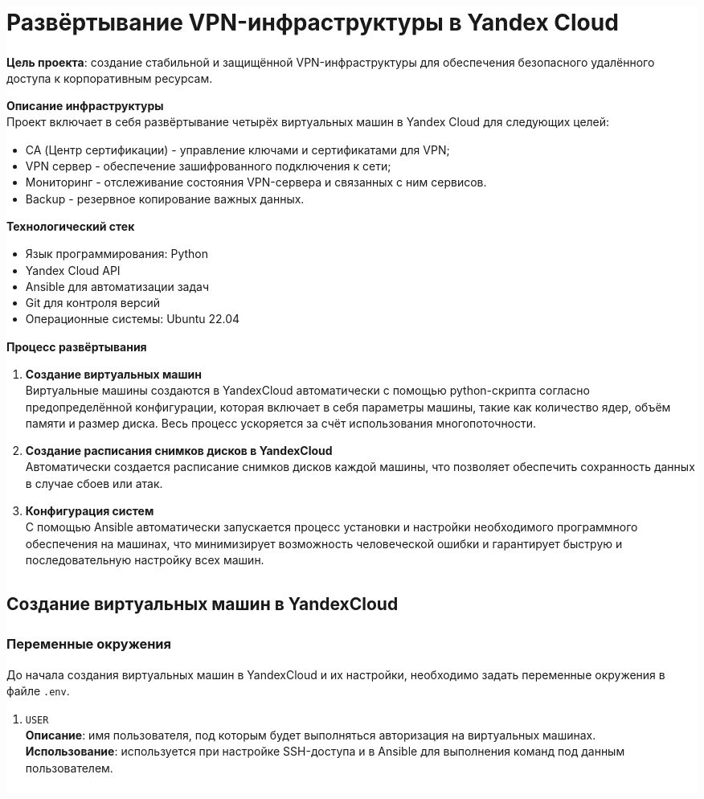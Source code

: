 # Развёртывание VPN-инфраструктуры в Yandex Cloud

**Цель проекта**: создание стабильной и защищённой VPN-инфраструктуры для обеспечения безопасного удалённого доступа к
корпоративным ресурсам.

**Описание инфраструктуры**<br>
Проект включает в себя развёртывание четырёх виртуальных машин в Yandex Cloud для следующих целей:

- CA (Центр сертификации) - управление ключами и сертификатами для VPN;
- VPN сервер - обеспечение зашифрованного подключения к сети;
- Мониторинг - отслеживание состояния VPN-сервера и связанных с ним сервисов.
- Backup - резервное копирование важных данных.

**Технологический стек**

- Язык программирования: Python
- Yandex Cloud API
- Ansible для автоматизации задач
- Git для контроля версий
- Операционные системы: Ubuntu 22.04

**Процесс развёртывания**

1. **Создание виртуальных машин**<br>
   Виртуальные машины создаются в YandexCloud автоматически с помощью python-скрипта согласно предопределённой
   конфигурации,
   которая включает в себя параметры машины, такие как количество ядер, объём памяти и размер диска.
   Весь процесс ускоряется за счёт использования многопоточности.<br>

2. **Создание расписания снимков дисков в YandexCloud**<br>
   Автоматически создается расписание снимков дисков каждой машины, что позволяет обеспечить сохранность данных в случае
   сбоев или атак.

3. **Конфигурация систем**<br>
   С помощью Ansible автоматически запускается процесс установки и настройки необходимого программного обеспечения на
   машинах, что минимизирует возможность человеческой ошибки и гарантирует быструю и последовательную настройку всех
   машин.

## Создание виртуальных машин в YandexCloud

### Переменные окружения

До начала создания виртуальных машин в YandexCloud и их настройки, необходимо задать переменные окружения в
файле `.env`.

1. `USER` <br>
   **Описание**: имя пользователя, под которым будет выполняться авторизация на виртуальных машинах.<br>
   **Использование**: используется при настройке SSH-доступа и в Ansible для выполнения команд под данным
   пользователем.<br><br>
